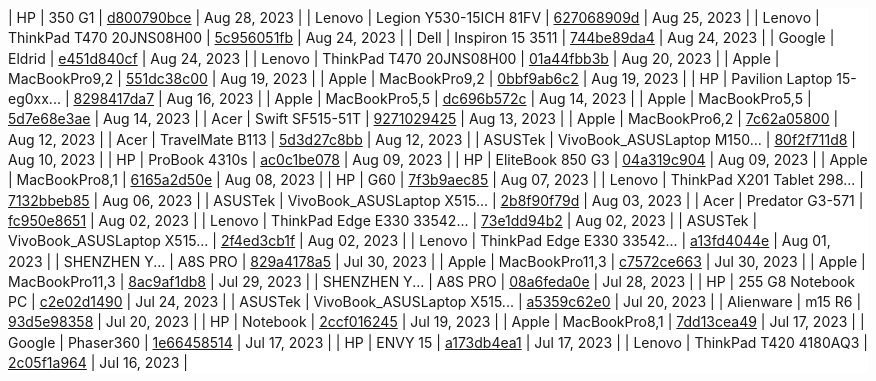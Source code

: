 | HP            | 350 G1                      | [d800790bce](https://linux-hardware.org/?probe=d800790bce) | Aug 28, 2023 |
| Lenovo        | Legion Y530-15ICH 81FV      | [627068909d](https://linux-hardware.org/?probe=627068909d) | Aug 25, 2023 |
| Lenovo        | ThinkPad T470 20JNS08H00    | [5c956051fb](https://linux-hardware.org/?probe=5c956051fb) | Aug 24, 2023 |
| Dell          | Inspiron 15 3511            | [744be89da4](https://linux-hardware.org/?probe=744be89da4) | Aug 24, 2023 |
| Google        | Eldrid                      | [e451d840cf](https://linux-hardware.org/?probe=e451d840cf) | Aug 24, 2023 |
| Lenovo        | ThinkPad T470 20JNS08H00    | [01a44fbb3b](https://linux-hardware.org/?probe=01a44fbb3b) | Aug 20, 2023 |
| Apple         | MacBookPro9,2               | [551dc38c00](https://linux-hardware.org/?probe=551dc38c00) | Aug 19, 2023 |
| Apple         | MacBookPro9,2               | [0bbf9ab6c2](https://linux-hardware.org/?probe=0bbf9ab6c2) | Aug 19, 2023 |
| HP            | Pavilion Laptop 15-eg0xx... | [8298417da7](https://linux-hardware.org/?probe=8298417da7) | Aug 16, 2023 |
| Apple         | MacBookPro5,5               | [dc696b572c](https://linux-hardware.org/?probe=dc696b572c) | Aug 14, 2023 |
| Apple         | MacBookPro5,5               | [5d7e68e3ae](https://linux-hardware.org/?probe=5d7e68e3ae) | Aug 14, 2023 |
| Acer          | Swift SF515-51T             | [9271029425](https://linux-hardware.org/?probe=9271029425) | Aug 13, 2023 |
| Apple         | MacBookPro6,2               | [7c62a05800](https://linux-hardware.org/?probe=7c62a05800) | Aug 12, 2023 |
| Acer          | TravelMate B113             | [5d3d27c8bb](https://linux-hardware.org/?probe=5d3d27c8bb) | Aug 12, 2023 |
| ASUSTek       | VivoBook_ASUSLaptop M150... | [80f2f711d8](https://linux-hardware.org/?probe=80f2f711d8) | Aug 10, 2023 |
| HP            | ProBook 4310s               | [ac0c1be078](https://linux-hardware.org/?probe=ac0c1be078) | Aug 09, 2023 |
| HP            | EliteBook 850 G3            | [04a319c904](https://linux-hardware.org/?probe=04a319c904) | Aug 09, 2023 |
| Apple         | MacBookPro8,1               | [6165a2d50e](https://linux-hardware.org/?probe=6165a2d50e) | Aug 08, 2023 |
| HP            | G60                         | [7f3b9aec85](https://linux-hardware.org/?probe=7f3b9aec85) | Aug 07, 2023 |
| Lenovo        | ThinkPad X201 Tablet 298... | [7132bbeb85](https://linux-hardware.org/?probe=7132bbeb85) | Aug 06, 2023 |
| ASUSTek       | VivoBook_ASUSLaptop X515... | [2b8f90f79d](https://linux-hardware.org/?probe=2b8f90f79d) | Aug 03, 2023 |
| Acer          | Predator G3-571             | [fc950e8651](https://linux-hardware.org/?probe=fc950e8651) | Aug 02, 2023 |
| Lenovo        | ThinkPad Edge E330 33542... | [73e1dd94b2](https://linux-hardware.org/?probe=73e1dd94b2) | Aug 02, 2023 |
| ASUSTek       | VivoBook_ASUSLaptop X515... | [2f4ed3cb1f](https://linux-hardware.org/?probe=2f4ed3cb1f) | Aug 02, 2023 |
| Lenovo        | ThinkPad Edge E330 33542... | [a13fd4044e](https://linux-hardware.org/?probe=a13fd4044e) | Aug 01, 2023 |
| SHENZHEN Y... | A8S PRO                     | [829a4178a5](https://linux-hardware.org/?probe=829a4178a5) | Jul 30, 2023 |
| Apple         | MacBookPro11,3              | [c7572ce663](https://linux-hardware.org/?probe=c7572ce663) | Jul 30, 2023 |
| Apple         | MacBookPro11,3              | [8ac9af1db8](https://linux-hardware.org/?probe=8ac9af1db8) | Jul 29, 2023 |
| SHENZHEN Y... | A8S PRO                     | [08a6feda0e](https://linux-hardware.org/?probe=08a6feda0e) | Jul 28, 2023 |
| HP            | 255 G8 Notebook PC          | [c2e02d1490](https://linux-hardware.org/?probe=c2e02d1490) | Jul 24, 2023 |
| ASUSTek       | VivoBook_ASUSLaptop X515... | [a5359c62e0](https://linux-hardware.org/?probe=a5359c62e0) | Jul 20, 2023 |
| Alienware     | m15 R6                      | [93d5e98358](https://linux-hardware.org/?probe=93d5e98358) | Jul 20, 2023 |
| HP            | Notebook                    | [2ccf016245](https://linux-hardware.org/?probe=2ccf016245) | Jul 19, 2023 |
| Apple         | MacBookPro8,1               | [7dd13cea49](https://linux-hardware.org/?probe=7dd13cea49) | Jul 17, 2023 |
| Google        | Phaser360                   | [1e66458514](https://linux-hardware.org/?probe=1e66458514) | Jul 17, 2023 |
| HP            | ENVY 15                     | [a173db4ea1](https://linux-hardware.org/?probe=a173db4ea1) | Jul 17, 2023 |
| Lenovo        | ThinkPad T420 4180AQ3       | [2c05f1a964](https://linux-hardware.org/?probe=2c05f1a964) | Jul 16, 2023 |